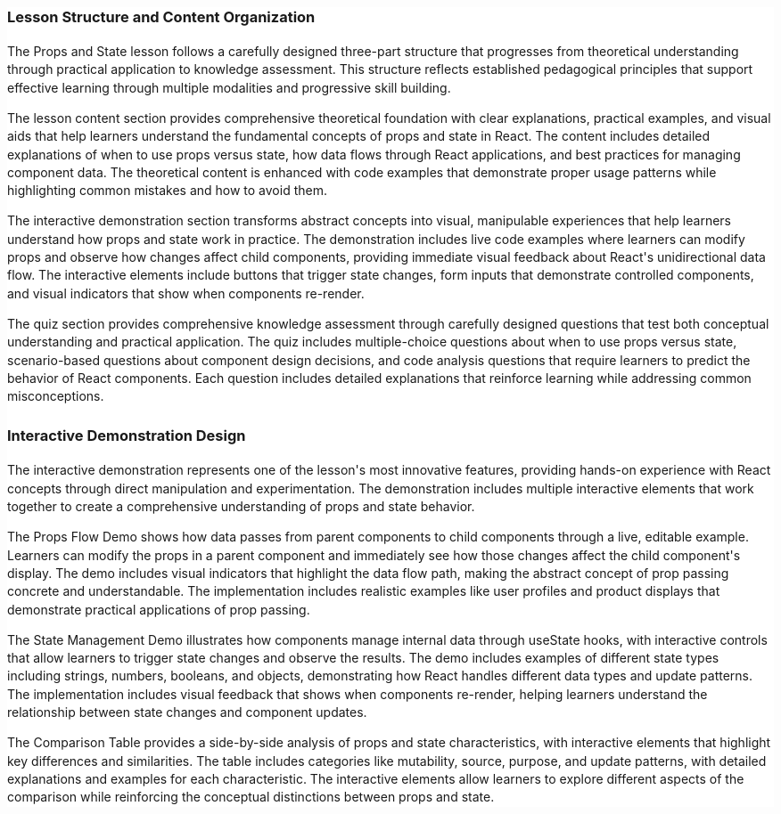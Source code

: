 ### Lesson Structure and Content Organization

The Props and State lesson follows a carefully designed three-part structure that progresses from theoretical understanding through practical application to knowledge assessment. This structure reflects established pedagogical principles that support effective learning through multiple modalities and progressive skill building.

The lesson content section provides comprehensive theoretical foundation with clear explanations, practical examples, and visual aids that help learners understand the fundamental concepts of props and state in React. The content includes detailed explanations of when to use props versus state, how data flows through React applications, and best practices for managing component data. The theoretical content is enhanced with code examples that demonstrate proper usage patterns while highlighting common mistakes and how to avoid them.

The interactive demonstration section transforms abstract concepts into visual, manipulable experiences that help learners understand how props and state work in practice. The demonstration includes live code examples where learners can modify props and observe how changes affect child components, providing immediate visual feedback about React's unidirectional data flow. The interactive elements include buttons that trigger state changes, form inputs that demonstrate controlled components, and visual indicators that show when components re-render.

The quiz section provides comprehensive knowledge assessment through carefully designed questions that test both conceptual understanding and practical application. The quiz includes multiple-choice questions about when to use props versus state, scenario-based questions about component design decisions, and code analysis questions that require learners to predict the behavior of React components. Each question includes detailed explanations that reinforce learning while addressing common misconceptions.

### Interactive Demonstration Design

The interactive demonstration represents one of the lesson's most innovative features, providing hands-on experience with React concepts through direct manipulation and experimentation. The demonstration includes multiple interactive elements that work together to create a comprehensive understanding of props and state behavior.

The Props Flow Demo shows how data passes from parent components to child components through a live, editable example. Learners can modify the props in a parent component and immediately see how those changes affect the child component's display. The demo includes visual indicators that highlight the data flow path, making the abstract concept of prop passing concrete and understandable. The implementation includes realistic examples like user profiles and product displays that demonstrate practical applications of prop passing.

The State Management Demo illustrates how components manage internal data through useState hooks, with interactive controls that allow learners to trigger state changes and observe the results. The demo includes examples of different state types including strings, numbers, booleans, and objects, demonstrating how React handles different data types and update patterns. The implementation includes visual feedback that shows when components re-render, helping learners understand the relationship between state changes and component updates.

The Comparison Table provides a side-by-side analysis of props and state characteristics, with interactive elements that highlight key differences and similarities. The table includes categories like mutability, source, purpose, and update patterns, with detailed explanations and examples for each characteristic. The interactive elements allow learners to explore different aspects of the comparison while reinforcing the conceptual distinctions between props and state.
